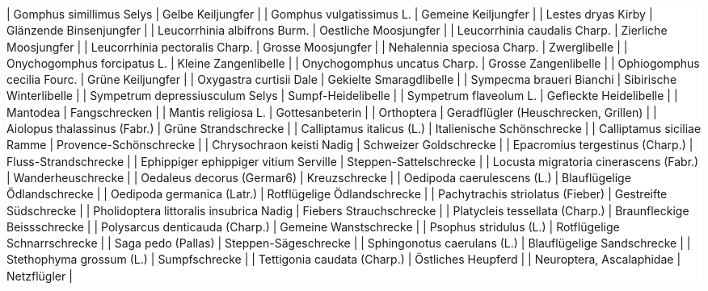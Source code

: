 | Gomphus simillimus Selys | Gelbe Keiljungfer |
| Gomphus vulgatissimus L. | Gemeine Keiljungfer |
| Lestes dryas Kirby | Glänzende Binsenjungfer |
| Leucorrhinia albifrons Burm.  | Oestliche Moosjungfer |
| Leucorrhinia caudalis Charp. | Zierliche Moosjungfer |
| Leucorrhinia pectoralis Charp. | Grosse Moosjungfer |
| Nehalennia speciosa Charp. | Zwerglibelle |
| Onychogomphus forcipatus L. | Kleine Zangenlibelle |
| Onychogomphus uncatus Charp. | Grosse Zangenlibelle |
| Ophiogomphus cecilia Fourc. | Grüne Keiljungfer |
| Oxygastra curtisii Dale | Gekielte Smaragdlibelle |
| Sympecma braueri Bianchi | Sibirische Winterlibelle |
| Sympetrum depressiusculum Selys | Sumpf-Heidelibelle |
| Sympetrum flaveolum L. | Gefleckte Heidelibelle |
| Mantodea | Fangschrecken |
| Mantis religiosa L. | Gottesanbeterin |
| Orthoptera | Geradflügler (Heuschrecken, Grillen) |
| Aiolopus thalassinus (Fabr.) | Grüne Strandschrecke |
| Calliptamus italicus (L.) | Italienische Schönschrecke |
| Calliptamus siciliae Ramme | Provence-Schönschrecke |
| Chrysochraon keisti Nadig | Schweizer Goldschrecke |
| Epacromius tergestinus (Charp.) | Fluss-Strandschrecke |
| Ephippiger ephippiger vitium Serville | Steppen-Sattelschrecke |
| Locusta migratoria cinerascens (Fabr.) | Wanderheuschrecke |
| Oedaleus decorus (Germar6) | Kreuzschrecke |
| Oedipoda caerulescens (L.) | Blauflügelige Ödlandschrecke |
| Oedipoda germanica (Latr.) | Rotflügelige Ödlandschrecke |
| Pachytrachis striolatus (Fieber) | Gestreifte Südschrecke |
| Pholidoptera littoralis insubrica Nadig | Fiebers Strauchschrecke |
| Platycleis tessellata (Charp.) | Braunfleckige Beissschrecke |
| Polysarcus denticauda (Charp.) | Gemeine Wanstschrecke |
| Psophus stridulus (L.) | Rotflügelige Schnarrschrecke |
| Saga pedo (Pallas) | Steppen-Sägeschrecke |
| Sphingonotus caerulans (L.) | Blauflügelige Sandschrecke |
| Stethophyma grossum (L.) | Sumpfschrecke |
| Tettigonia caudata (Charp.) | Östliches Heupferd |
| Neuroptera, Ascalaphidae | Netzflügler |